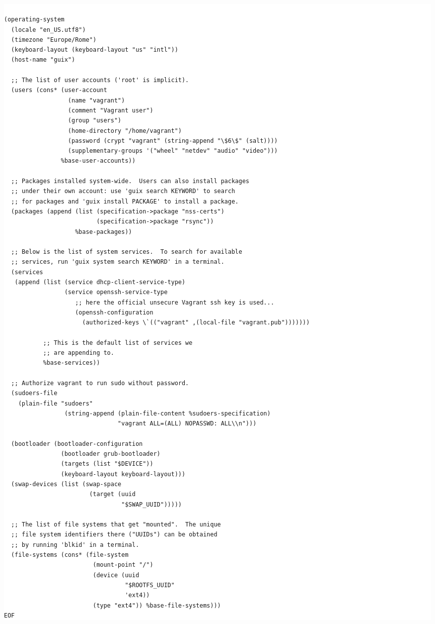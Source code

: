 ```

(operating-system
  (locale "en_US.utf8")
  (timezone "Europe/Rome")
  (keyboard-layout (keyboard-layout "us" "intl"))
  (host-name "guix")

  ;; The list of user accounts ('root' is implicit).
  (users (cons* (user-account
                  (name "vagrant")
                  (comment "Vagrant user")
                  (group "users")
                  (home-directory "/home/vagrant")
                  (password (crypt "vagrant" (string-append "\$6\$" (salt))))
                  (supplementary-groups '("wheel" "netdev" "audio" "video")))
                %base-user-accounts))

  ;; Packages installed system-wide.  Users can also install packages
  ;; under their own account: use 'guix search KEYWORD' to search
  ;; for packages and 'guix install PACKAGE' to install a package.
  (packages (append (list (specification->package "nss-certs")
                          (specification->package "rsync"))
                    %base-packages))

  ;; Below is the list of system services.  To search for available
  ;; services, run 'guix system search KEYWORD' in a terminal.
  (services
   (append (list (service dhcp-client-service-type)
                 (service openssh-service-type
                    ;; here the official unsecure Vagrant ssh key is used...
                    (openssh-configuration
                      (authorized-keys \`(("vagrant" ,(local-file "vagrant.pub")))))))

           ;; This is the default list of services we
           ;; are appending to.
           %base-services))

  ;; Authorize vagrant to run sudo without password.
  (sudoers-file
    (plain-file "sudoers"
                 (string-append (plain-file-content %sudoers-specification)
                                "vagrant ALL=(ALL) NOPASSWD: ALL\\n")))

  (bootloader (bootloader-configuration
                (bootloader grub-bootloader)
                (targets (list "$DEVICE"))
                (keyboard-layout keyboard-layout)))
  (swap-devices (list (swap-space
                        (target (uuid
                                 "$SWAP_UUID")))))

  ;; The list of file systems that get "mounted".  The unique
  ;; file system identifiers there ("UUIDs") can be obtained
  ;; by running 'blkid' in a terminal.
  (file-systems (cons* (file-system
                         (mount-point "/")
                         (device (uuid
                                  "$ROOTFS_UUID"
                                  'ext4))
                         (type "ext4")) %base-file-systems)))
EOF
```
